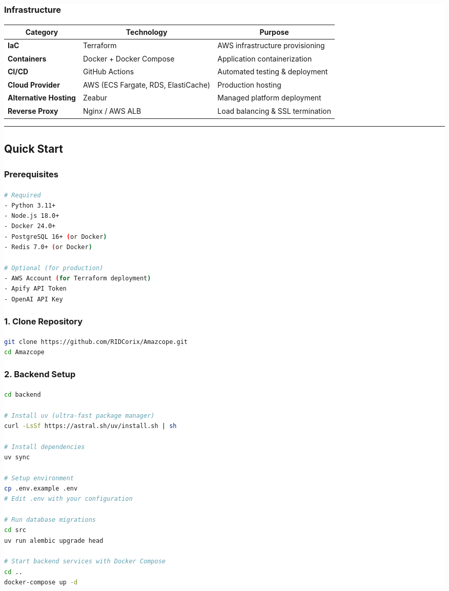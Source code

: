 ### Infrastructure

| Category | Technology | Purpose |
|----------|-----------|---------|
| **IaC** | Terraform | AWS infrastructure provisioning |
| **Containers** | Docker + Docker Compose | Application containerization |
| **CI/CD** | GitHub Actions | Automated testing & deployment |
| **Cloud Provider** | AWS (ECS Fargate, RDS, ElastiCache) | Production hosting |
| **Alternative Hosting** | Zeabur | Managed platform deployment |
| **Reverse Proxy** | Nginx / AWS ALB | Load balancing & SSL termination |

---

## Quick Start

### Prerequisites

```bash
# Required
- Python 3.11+
- Node.js 18.0+
- Docker 24.0+
- PostgreSQL 16+ (or Docker)
- Redis 7.0+ (or Docker)

# Optional (for production)
- AWS Account (for Terraform deployment)
- Apify API Token
- OpenAI API Key
```

### 1. Clone Repository

```bash
git clone https://github.com/RIDCorix/Amazcope.git
cd Amazcope
```

### 2. Backend Setup

```bash
cd backend

# Install uv (ultra-fast package manager)
curl -LsSf https://astral.sh/uv/install.sh | sh

# Install dependencies
uv sync

# Setup environment
cp .env.example .env
# Edit .env with your configuration

# Run database migrations
cd src
uv run alembic upgrade head

# Start backend services with Docker Compose
cd ..
docker-compose up -d
```